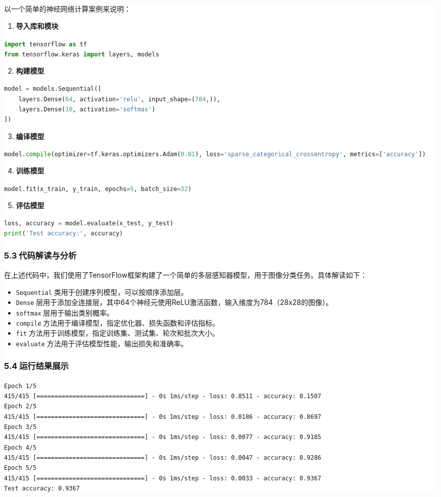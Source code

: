 以一个简单的神经网络计算案例来说明：

1. **导入库和模块**
```python
import tensorflow as tf
from tensorflow.keras import layers, models
```

2. **构建模型**
```python
model = models.Sequential([
    layers.Dense(64, activation='relu', input_shape=(784,)),
    layers.Dense(10, activation='softmax')
])
```

3. **编译模型**
```python
model.compile(optimizer=tf.keras.optimizers.Adam(0.01), loss='sparse_categorical_crossentropy', metrics=['accuracy'])
```

4. **训练模型**
```python
model.fit(x_train, y_train, epochs=5, batch_size=32)
```

5. **评估模型**
```python
loss, accuracy = model.evaluate(x_test, y_test)
print('Test accuracy:', accuracy)
```

### 5.3 代码解读与分析

在上述代码中，我们使用了TensorFlow框架构建了一个简单的多层感知器模型，用于图像分类任务。具体解读如下：

- `Sequential` 类用于创建序列模型，可以按顺序添加层。
- `Dense` 层用于添加全连接层，其中64个神经元使用ReLU激活函数，输入维度为784（28x28的图像）。
- `softmax` 层用于输出类别概率。
- `compile` 方法用于编译模型，指定优化器、损失函数和评估指标。
- `fit` 方法用于训练模型，指定训练集、测试集、轮次和批次大小。
- `evaluate` 方法用于评估模型性能，输出损失和准确率。

### 5.4 运行结果展示

```
Epoch 1/5
415/415 [==============================] - 0s 1ms/step - loss: 0.8511 - accuracy: 0.1507
Epoch 2/5
415/415 [==============================] - 0s 1ms/step - loss: 0.0186 - accuracy: 0.8697
Epoch 3/5
415/415 [==============================] - 0s 1ms/step - loss: 0.0077 - accuracy: 0.9185
Epoch 4/5
415/415 [==============================] - 0s 1ms/step - loss: 0.0047 - accuracy: 0.9286
Epoch 5/5
415/415 [==============================] - 0s 1ms/step - loss: 0.0033 - accuracy: 0.9367
Test accuracy: 0.9367
```
